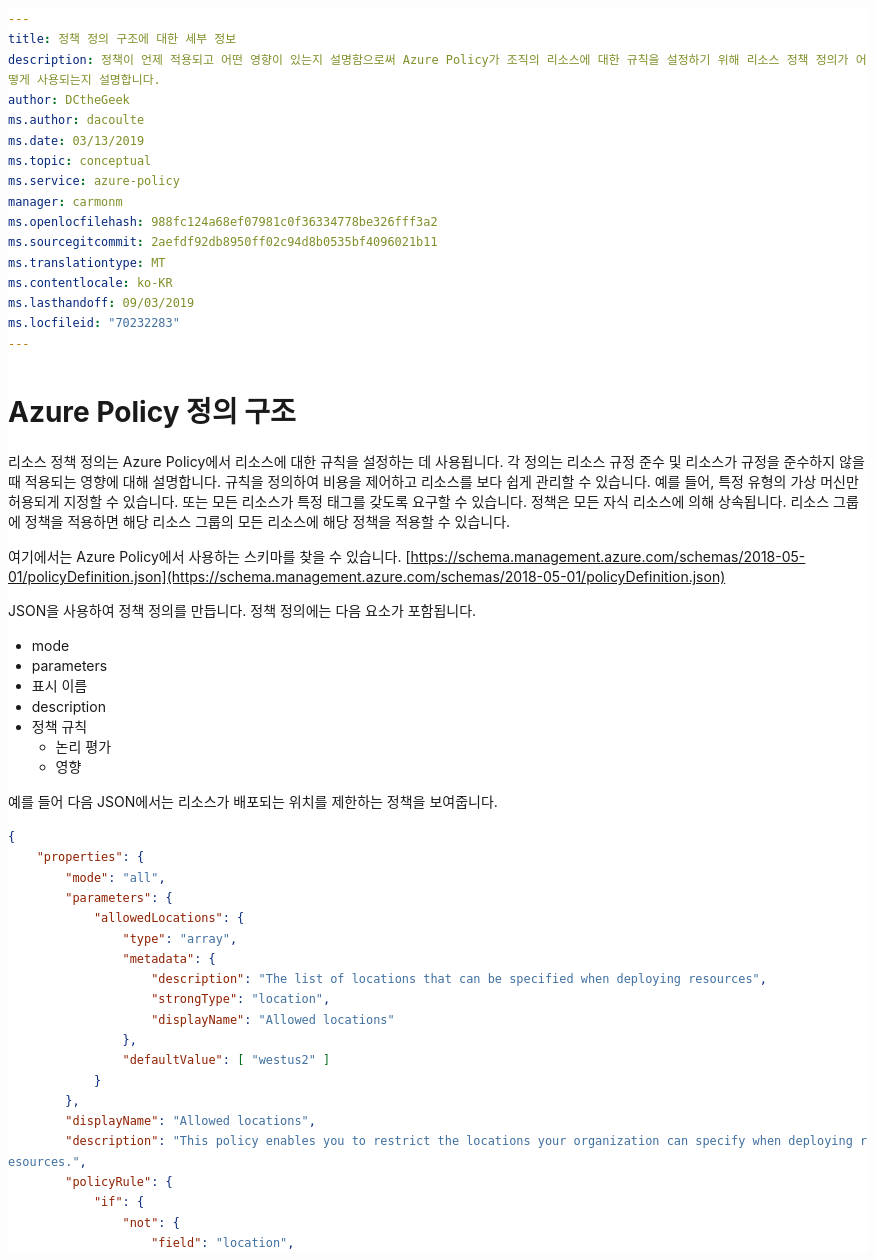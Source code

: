 ```yaml
---
title: 정책 정의 구조에 대한 세부 정보
description: 정책이 언제 적용되고 어떤 영향이 있는지 설명함으로써 Azure Policy가 조직의 리소스에 대한 규칙을 설정하기 위해 리소스 정책 정의가 어떻게 사용되는지 설명합니다.
author: DCtheGeek
ms.author: dacoulte
ms.date: 03/13/2019
ms.topic: conceptual
ms.service: azure-policy
manager: carmonm
ms.openlocfilehash: 988fc124a68ef07981c0f36334778be326fff3a2
ms.sourcegitcommit: 2aefdf92db8950ff02c94d8b0535bf4096021b11
ms.translationtype: MT
ms.contentlocale: ko-KR
ms.lasthandoff: 09/03/2019
ms.locfileid: "70232283"
---
```

# <a name="azure-policy-definition-structure"></a>Azure Policy 정의 구조

리소스 정책 정의는 Azure Policy에서 리소스에 대한 규칙을 설정하는 데 사용됩니다. 각 정의는 리소스 규정 준수 및 리소스가 규정을 준수하지 않을 때 적용되는 영향에 대해 설명합니다.
규칙을 정의하여 비용을 제어하고 리소스를 보다 쉽게 관리할 수 있습니다. 예를 들어, 특정 유형의 가상 머신만 허용되게 지정할 수 있습니다. 또는 모든 리소스가 특정 태그를 갖도록 요구할 수 있습니다. 정책은 모든 자식 리소스에 의해 상속됩니다. 리소스 그룹에 정책을 적용하면 해당 리소스 그룹의 모든 리소스에 해당 정책을 적용할 수 있습니다.

여기에서는 Azure Policy에서 사용하는 스키마를 찾을 수 있습니다. [https://schema.management.azure.com/schemas/2018-05-01/policyDefinition.json](https://schema.management.azure.com/schemas/2018-05-01/policyDefinition.json)

JSON을 사용하여 정책 정의를 만듭니다. 정책 정의에는 다음 요소가 포함됩니다.

- mode
- parameters
- 표시 이름
- description
- 정책 규칙
  - 논리 평가
  - 영향

예를 들어 다음 JSON에서는 리소스가 배포되는 위치를 제한하는 정책을 보여줍니다.

```json
{
    "properties": {
        "mode": "all",
        "parameters": {
            "allowedLocations": {
                "type": "array",
                "metadata": {
                    "description": "The list of locations that can be specified when deploying resources",
                    "strongType": "location",
                    "displayName": "Allowed locations"
                },
                "defaultValue": [ "westus2" ]
            }
        },
        "displayName": "Allowed locations",
        "description": "This policy enables you to restrict the locations your organization can specify when deploying resources.",
        "policyRule": {
            "if": {
                "not": {
                    "field": "location",
```
